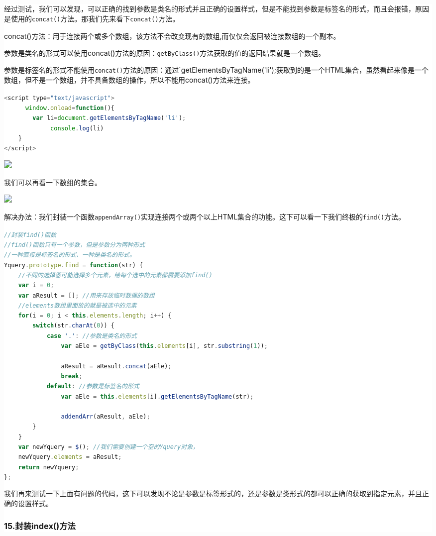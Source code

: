 经过测试，我们可以发现，可以正确的找到参数是类名的形式并且正确的设置样式，但是不能找到参数是标签名的形式，而且会报错，原因是使用的`concat()`方法。那我们先来看下`concat()`方法。

concat()方法：用于连接两个或多个数组，该方法不会改变现有的数组,而仅仅会返回被连接数组的一个副本。

参数是类名的形式可以使用concat()方法的原因：`getByClass()`方法获取的值的返回结果就是一个数组。

参数是标签名的形式不能使用`concat()`方法的原因：通过`getElementsByTagName('li');获取到的是一个HTML集合，虽然看起来像是一个数组，但不是一个数组，并不具备数组的操作，所以不能用concat()方法来连接。

```javascript
<script type="text/javascript">
      window.onload=function(){
        var li=document.getElementsByTagName('li');
             console.log(li)
    }
</script>
```
![ ](http://images.cnblogs.com/cnblogs_com/cliy-10/1236309/o_10.png)

我们可以再看一下数组的集合。

![ ](http://images.cnblogs.com/cnblogs_com/cliy-10/1236309/o_11.png)

解决办法：我们封装一个函数`appendArray()`实现连接两个或两个以上HTML集合的功能。这下可以看一下我们终极的`find()`方法。

```javascript
//封装find()函数
//find()函数只有一个参数，但是参数分为两种形式
//一种直接是标签名的形式、一种是类名的形式。
Yquery.prototype.find = function(str) {
    //不同的选择器可能选择多个元素，给每个选中的元素都需要添加find()
    var i = 0;
    var aResult = []; //用来存放临时数据的数组
    //elements数组里面放的就是被选中的元素
    for(i = 0; i < this.elements.length; i++) {
        switch(str.charAt(0)) {
            case '.': //参数是类名的形式
                var aEle = getByClass(this.elements[i], str.substring(1));

                aResult = aResult.concat(aEle);
                break;
            default: //参数是标签名的形式
                var aEle = this.elements[i].getElementsByTagName(str);
 
                addendArr(aResult, aEle);
        }
    }
    var newYquery = $(); //我们需要创建一个空的Yquery对象，
    newYquery.elements = aResult;
    return newYquery;
};
```
我们再来测试一下上面有问题的代码，这下可以发现不论是参数是标签形式的，还是参数是类形式的都可以正确的获取到指定元素，并且正确的设置样式。

### 15.封装index()方法
